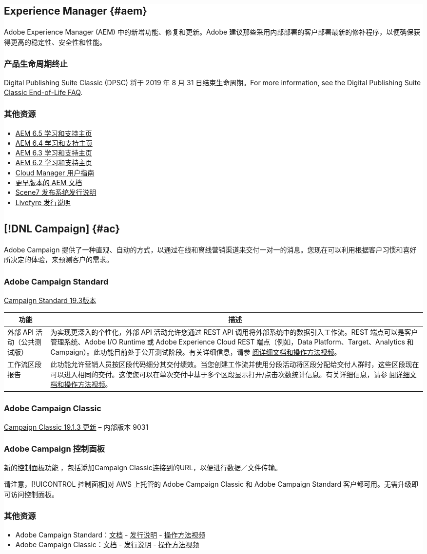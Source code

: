 ## Experience Manager {#aem}

Adobe Experience Manager (AEM) 中的新增功能、修复和更新。Adobe 建议那些采用内部部署的客户部署最新的修补程序，以便确保获得更高的稳定性、安全性和性能。

### 产品生命周期终止

Digital Publishing Suite Classic (DPSC) 将于 2019 年 8 月 31 日结束生命周期。For more information, see the [Digital Publishing Suite Classic End-of-Life FAQ](https://helpx.adobe.com/digital-publishing-suite/help/eol-statement-for-dpsc.html).

### 其他资源

* [AEM 6.5 学习和支持主页](https://helpx.adobe.com/support/experience-manager/6-5.html)
* [AEM 6.4 学习和支持主页](https://helpx.adobe.com/support/experience-manager/6-4.html)
* [AEM 6.3 学习和支持主页](https://helpx.adobe.com/support/experience-manager/6-3.html)
* [AEM 6.2 学习和支持主页](https://helpx.adobe.com/support/experience-manager/6-2.html)
* [Cloud Manager 用户指南](https://helpx.adobe.com/experience-manager/cloud-manager/user-guide.html)
* [更早版本的 AEM 文档](https://helpx.adobe.com/experience-manager/aem-previous-versions.html)
* [Scene7 发布系统发行说明](https://marketing.adobe.com/resources/help/en_US/s7/release_notes/index.html)
* [Livefyre 发行说明](https://marketing.adobe.com/resources/help/en_US/livefyre/c_rn.html)

## [!DNL Campaign] {#ac}

Adobe Campaign 提供了一种直观、自动的方式，以通过在线和离线营销渠道来交付一对一的消息。您现在可以利用根据客户习惯和喜好所决定的体验，来预测客户的需求。

### Adobe Campaign Standard

[Campaign Standard 19.3版本](https://docs.adobe.com/content/help/en/campaign-standard/using/release-notes/release-notes.html)

| 功能 | 描述 |
| -----------| ---------- |  
| 外部 API 活动（公共测试版） | 为实现更深入的个性化，外部 API 活动允许您通过 REST API 调用将外部系统中的数据引入工作流。REST 端点可以是客户管理系统、Adobe I/O Runtime 或 Adobe Experience Cloud REST 端点（例如，Data Platform、Target、Analytics 和 Campaign）。此功能目前处于公开测试阶段。有关详细信息，请参 [阅详细文档](https://docs.adobe.com/content/help/en/campaign-learn/campaign-standard-tutorials/managing-processes-and-data/data-management-activities/external-api-activity.html)[和操作方法视频](https://docs.adobe.com/content/help/en/campaign-learn/campaign-standard-tutorials/managing-processes-and-data/data-management-activities/external-api-activity.html)。 |
| 工作流区段报告 | 此功能允许营销人员按区段代码细分其交付绩效。当您创建工作流并使用分段活动将区段分配给交付人群时，这些区段现在可以进入相同的交付。这使您可以在单次交付中基于多个区段显示打开/点击次数统计信息。有关详细信息，请参 [阅详细文档](https://docs.adobe.com/content/help/en/campaign-standard/using/reporting/customizing-reports/creating-a-report-workflow-segment.html)[和操作方法视频](https://docs.adobe.com/content/help/en/campaign-learn/campaign-standard-tutorials/reporting/report-on-workflow-segments.html)。 |

### Adobe Campaign Classic

[Campaign Classic 19.1.3 更新](https://docs.campaign.adobe.com/doc/AC/en/RN.html) – 内部版本 9031

### Adobe Campaign 控制面板

[新的控制面板功能](https://helpx.adobe.com/campaign/kb/control-panel-instance-settings.html) ，包括添加Campaign Classic连接到的URL，以便进行数据／文件传输。

请注意，[!UICONTROL 控制面板]对 AWS 上托管的 Adobe Campaign Classic 和 Adobe Campaign Standard 客户都可用。无需升级即可访问控制面板。

### 其他资源

* Adobe Campaign Standard：[文档](https://helpx.adobe.com/support/campaign/standard.html) - [发行说明](https://docs.adobe.com/content/help/en/campaign-standard/using/release-notes/release-notes.html) - [操作方法视频](https://docs.adobe.com/content/help/en/campaign-learn/campaign-standard-tutorials/overview.html)
* Adobe Campaign Classic：[文档](https://helpx.adobe.com/support/campaign/classic.html) - [发行说明](https://docs.campaign.adobe.com/doc/AC/en/RN.html) - [操作方法视频](https://docs.adobe.com/content/help/en/campaign-learn/campaign-classic-tutorials/overview.html)
